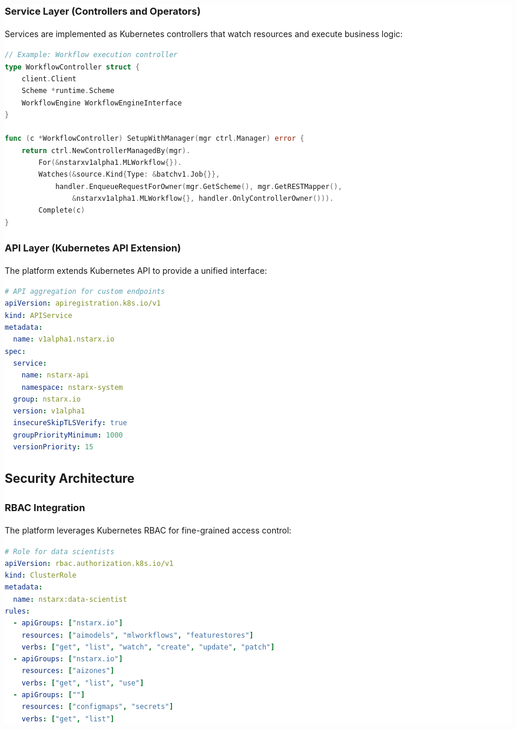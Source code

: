 ### Service Layer (Controllers and Operators)

Services are implemented as Kubernetes controllers that watch resources and execute business logic:

```go
// Example: Workflow execution controller
type WorkflowController struct {
    client.Client
    Scheme *runtime.Scheme
    WorkflowEngine WorkflowEngineInterface
}

func (c *WorkflowController) SetupWithManager(mgr ctrl.Manager) error {
    return ctrl.NewControllerManagedBy(mgr).
        For(&nstarxv1alpha1.MLWorkflow{}).
        Watches(&source.Kind{Type: &batchv1.Job{}}, 
            handler.EnqueueRequestForOwner(mgr.GetScheme(), mgr.GetRESTMapper(), 
                &nstarxv1alpha1.MLWorkflow{}, handler.OnlyControllerOwner())).
        Complete(c)
}
```

### API Layer (Kubernetes API Extension)

The platform extends Kubernetes API to provide a unified interface:

```yaml
# API aggregation for custom endpoints
apiVersion: apiregistration.k8s.io/v1
kind: APIService
metadata:
  name: v1alpha1.nstarx.io
spec:
  service:
    name: nstarx-api
    namespace: nstarx-system
  group: nstarx.io
  version: v1alpha1
  insecureSkipTLSVerify: true
  groupPriorityMinimum: 1000
  versionPriority: 15
```

## Security Architecture

### RBAC Integration

The platform leverages Kubernetes RBAC for fine-grained access control:

```yaml
# Role for data scientists
apiVersion: rbac.authorization.k8s.io/v1
kind: ClusterRole
metadata:
  name: nstarx:data-scientist
rules:
  - apiGroups: ["nstarx.io"]
    resources: ["aimodels", "mlworkflows", "featurestores"]
    verbs: ["get", "list", "watch", "create", "update", "patch"]
  - apiGroups: ["nstarx.io"]
    resources: ["aizones"]
    verbs: ["get", "list", "use"]
  - apiGroups: [""]
    resources: ["configmaps", "secrets"]
    verbs: ["get", "list"]
```